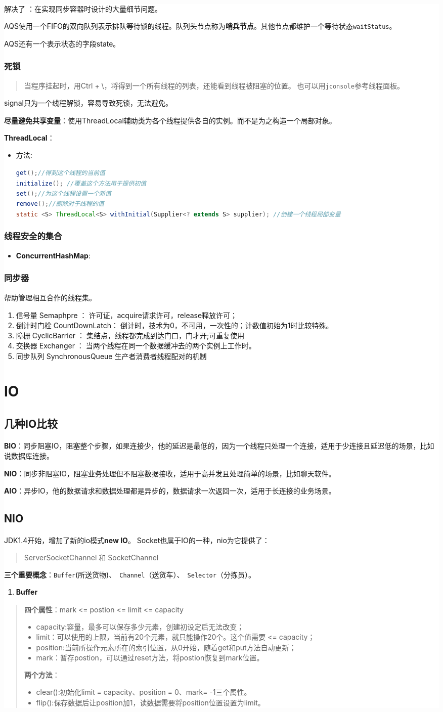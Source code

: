 解决了 ：在实现同步容器时设计的大量细节问题。

AQS使用一个FIFO的双向队列表示排队等待锁的线程。队列头节点称为**哨兵节点**。其他节点都维护一个等待状态`waitStatus`。

AQS还有一个表示状态的字段state。

### 死锁

> 当程序挂起时，用Ctrl + \，将得到一个所有线程的列表，还能看到线程被阻塞的位置。 也可以用`jconsole`参考线程面板。

signal只为一个线程解锁，容易导致死锁，无法避免。

**尽量避免共享变量**：使用ThreadLocal辅助类为各个线程提供各自的实例。而不是为之构造一个局部对象。

**ThreadLocal**：

* 方法:
  ```java
  get();//得到这个线程的当前值
  initialize(); //覆盖这个方法用于提供初值
  set();//为这个线程设置一个新值
  remove();//删除对于线程的值
  static <S> ThreadLocal<S> withInitial(Supplier<? extends S> supplier); //创建一个线程局部变量
  ```
### 线程安全的集合

* **ConcurrentHashMap**:


### 同步器

帮助管理相互合作的线程集。

1. 信号量 Semaphpre ： 许可证，acquire请求许可，release释放许可；
2. 倒计时门栓 CountDownLatch： 倒计时，技术为0，不可用，一次性的；计数值初始为1时比较特殊。
3. 障栅 CyclicBarrier ： 集结点，线程都完成到达门口，门才开;可重复使用
4. 交换器 Exchanger ： 当两个线程在同一个数据缓冲去的两个实例上工作时。
5. 同步队列 SynchronousQueue 生产者消费者线程配对的机制


# IO

## 几种IO比较
**BIO**：同步阻塞IO，阻塞整个步骤，如果连接少，他的延迟是最低的，因为一个线程只处理一个连接，适用于少连接且延迟低的场景，比如说数据库连接。

**NIO**：同步非阻塞IO，阻塞业务处理但不阻塞数据接收，适用于高并发且处理简单的场景，比如聊天软件。

**AIO**：异步IO，他的数据请求和数据处理都是异步的，数据请求一次返回一次，适用于长连接的业务场景。

## NIO
JDK1.4开始，增加了新的io模式**new IO**。 Socket也属于IO的一种，nio为它提供了：
> ServerSocketChannel 和 SocketChannel

**三个重要概念**：`Buffer`(所送货物)、` Channel`（送货车）、` Selector`（分拣员）。
1. **Buffer**
> **四个属性**：mark <= postion <= limit <= capacity
>* capacity:容量，最多可以保存多少元素，创建初设定后无法改变；
>* limit：可以使用的上限，当前有20个元素，就只能操作20个。这个值需要 <= capacity；
>* position:当前所操作元素所在的索引位置，从0开始，随着get和put方法自动更新；
>* mark：暂存postion，可以通过reset方法，将postion恢复到mark位置。
>
> **两个方法**：
> * clear():初始化limit = capacity、position = 0、mark= -1三个属性。
> * flip():保存数据后让position加1，读数据需要将position位置设置为limit。
